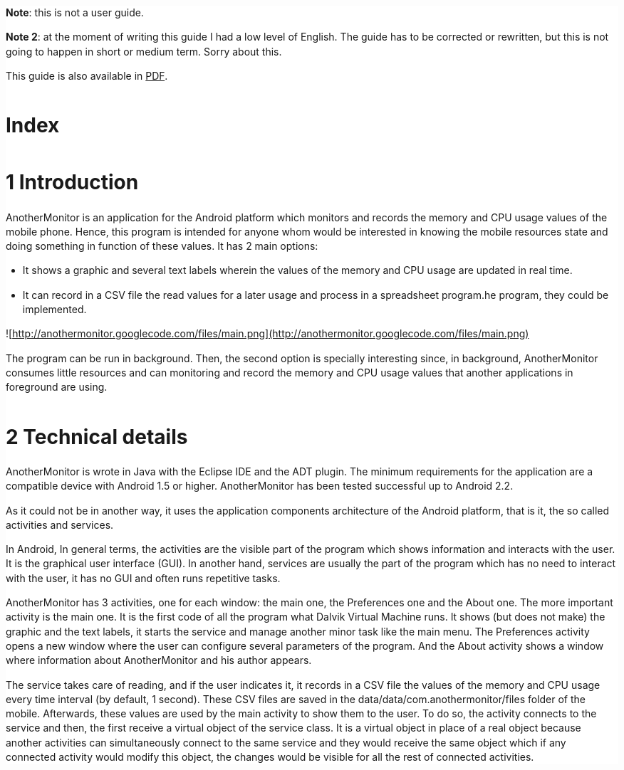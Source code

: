 **Note**: this is not a user guide.

**Note 2**: at the moment of writing this guide I had a low level of English. The guide has to be corrected or rewritten, but this is not going to happen in short or medium term. Sorry about this.

This guide is also available in [PDF](http://code.google.com/p/anothermonitor/downloads/detail?name=AnotherMonitor1.0.xTechnicalGuide.pdf).

# Index #


# 1 Introduction #
AnotherMonitor is an application for the Android platform which monitors and records the memory and CPU usage values of the mobile phone. Hence, this program is intended for anyone whom would be interested in knowing the mobile resources state and doing something in function of these values.
It has 2 main options:

  * It shows a graphic and several text labels wherein the values of the memory and CPU usage are updated in real time.

  * It can record in a CSV file the read values for a later usage and process in a spreadsheet program.he program, they could be implemented.

![http://anothermonitor.googlecode.com/files/main.png](http://anothermonitor.googlecode.com/files/main.png)

The program can be run in background. Then, the second option is specially interesting since, in background, AnotherMonitor consumes little resources and can monitoring and record the memory and CPU usage values that another applications in foreground are using.


# 2 Technical details #
AnotherMonitor is wrote in Java with the Eclipse IDE and the ADT plugin. The minimum requirements for the application are a compatible device with Android 1.5 or higher. AnotherMonitor has been tested successful up to Android 2.2.

As it could not be in another way, it uses the application components architecture of the Android platform, that is it, the so called activities and services.

In Android, In general terms, the activities are the visible part of the program which shows information and interacts with the user. It is the graphical user interface (GUI). In another hand, services are usually the part of the program which has no need to interact with the user, it has no GUI and often runs repetitive tasks.

AnotherMonitor has 3 activities, one for each window: the main one, the Preferences one and the About one. The more important activity is the main one. It is the first code of all the program what Dalvik Virtual Machine runs. It shows (but does not make) the graphic and the text labels, it starts the service and manage another minor task like the main menu. The Preferences activity opens a new window where the user can configure several parameters of the program. And the About activity shows a window where information about AnotherMonitor and his author appears.

The service takes care of reading, and if the user indicates it, it records in a CSV file the values of the memory and CPU usage every time interval (by default, 1 second). These CSV files are saved in the data/data/com.anothermonitor/files folder of the mobile. Afterwards, these values are used by the main activity to show them to the user. To do so, the activity connects to the service and then, the first receive a virtual object of the service class. It is a virtual object in place of a real object because another activities can simultaneously connect to the same service and they would receive the same object which if any connected activity would modify this object, the changes would be visible for all the rest of connected activities.
